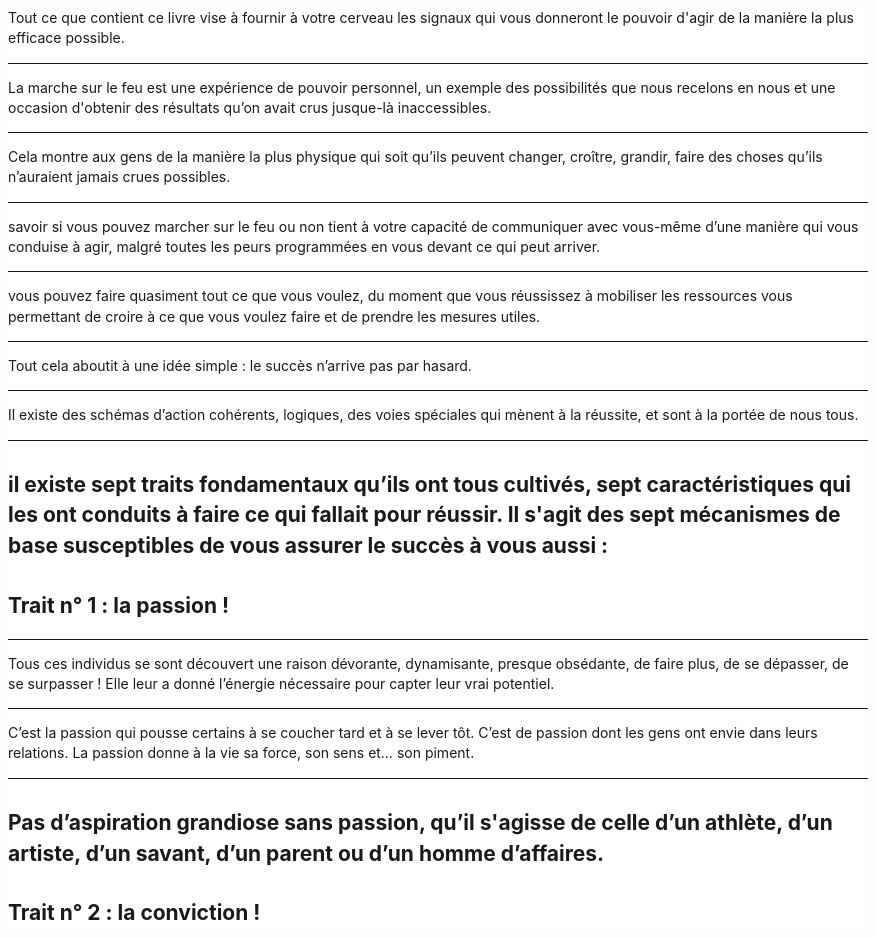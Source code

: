 Tout ce que contient ce livre vise à fournir à votre cerveau les signaux qui vous donneront le pouvoir d'agir de la manière la plus efficace possible.

*****

La marche sur le feu est une expérience de pouvoir personnel, un exemple des possibilités que nous recelons en nous et une occasion d'obtenir des résultats qu’on avait crus jusque-là inaccessibles.

*****

Cela montre aux gens de la manière la plus physique qui soit qu’ils peuvent changer, croître, grandir, faire des choses qu’ils n’auraient jamais crues possibles.

*****

savoir si vous pouvez marcher sur le feu ou non tient à votre capacité de communiquer avec vous-même d’une manière qui vous conduise à agir, malgré toutes les peurs programmées en vous devant ce qui peut arriver.

*****

vous pouvez faire quasiment tout ce que vous voulez, du moment que vous réussissez à mobiliser les ressources vous permettant de croire à ce que vous voulez faire et de prendre les mesures utiles.

*****

Tout cela aboutit à une idée simple : le succès n’arrive pas par hasard.

*****

Il existe des schémas d’action cohérents, logiques, des voies spéciales qui mènent à la réussite, et sont à la portée de nous tous.

*****

il existe sept traits fondamentaux qu’ils ont tous cultivés, sept caractéristiques qui les ont conduits à faire ce qui fallait pour réussir. Il s'agit des sept mécanismes de base susceptibles de vous assurer le succès à vous aussi :
--
## Trait n° 1 : la passion !

*****

Tous ces individus se sont découvert une raison dévorante, dynamisante, presque obsédante, de faire plus, de se dépasser, de se surpasser ! Elle leur a donné l’énergie nécessaire pour capter leur vrai potentiel.

*****

C’est la passion qui pousse certains à se coucher tard et à se lever tôt. C’est de passion dont les gens ont envie dans leurs relations. La passion donne à la vie sa force, son sens et… son piment.

*****

Pas d’aspiration grandiose sans passion, qu’il s'agisse de celle d’un athlète, d’un artiste, d’un savant, d’un parent ou d’un homme d’affaires.
--
## Trait n° 2 : la conviction !
